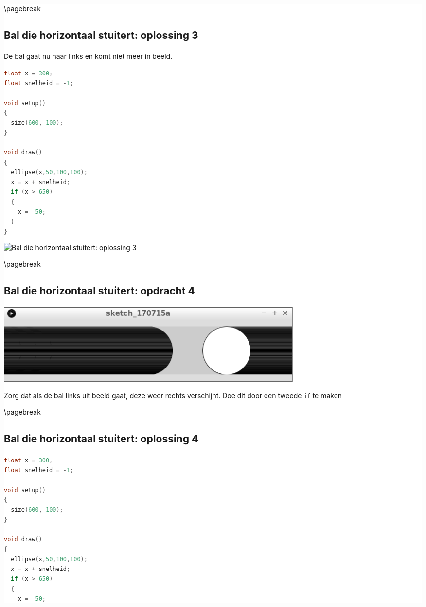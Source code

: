 \pagebreak

## Bal die horizontaal stuitert: oplossing 3

De bal gaat nu naar links en komt niet meer in beeld.

```c++
float x = 300;
float snelheid = -1;

void setup()
{
  size(600, 100);
}

void draw()
{
  ellipse(x,50,100,100);
  x = x + snelheid;
  if (x > 650)
  {
    x = -50;
  }
}
```

![Bal die horizontaal stuitert: oplossing 3](BalDieHorizontaalStuitert3.png)

\pagebreak

## Bal die horizontaal stuitert: opdracht 4

![Bal die horizontaal stuitert: opdracht 4](BalDieHorizontaalStuitert4.png)

Zorg dat als de bal links uit beeld gaat, deze weer rechts verschijnt.
Doe dit door een tweede `if` te maken

\pagebreak

## Bal die horizontaal stuitert: oplossing 4

```c++
float x = 300;
float snelheid = -1;

void setup()
{
  size(600, 100);
}

void draw()
{
  ellipse(x,50,100,100);
  x = x + snelheid;
  if (x > 650)
  {
    x = -50;
```